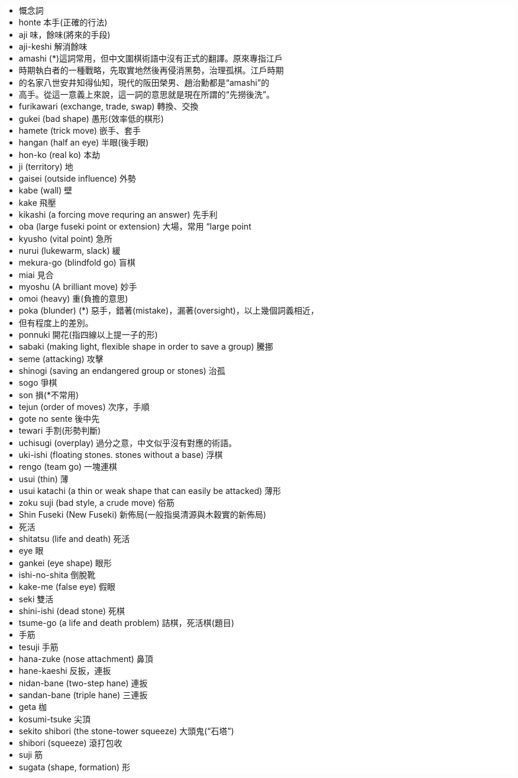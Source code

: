 - 慨念詞
- honte 本手(正確的行法)
- aji 味，餘味(將來的手段)
- aji-keshi 解消餘味
- amashi (*)這詞常用，但中文圍棋術語中沒有正式的翻譯。原來專指江戶 
- 時期執白者的一種戰略，先取實地然後再侵消黑勢，治理孤棋。江戶時期 
- 的名家八世安井知得仙知，現代的阪田榮男、趙治勳都是“amashi”的 
- 高手。從這一意義上來說，這一詞的意思就是現在所謂的“先撈後洗”。
- furikawari (exchange, trade, swap) 轉換、交換 
- gukei (bad shape) 愚形(效率低的棋形)
- hamete (trick move) 嵌手、套手
- hangan (half an eye) 半眼(後手眼)
- hon-ko (real ko) 本劫
- ji (territory) 地 
- gaisei (outside influence) 外勢 
- kabe (wall) 壁 
- kake 飛壓
- kikashi (a forcing move requring an answer) 先手利
- oba (large fuseki point or extension) 大場，常用 “large point
- kyusho (vital point) 急所
- nurui (lukewarm, slack) 緩
- mekura-go (blindfold go) 盲棋
- miai 見合 
- myoshu (A brilliant move) 妙手
- omoi (heavy) 重(負擔的意思)
- poka (blunder) (*) 惡手，錯著(mistake)，漏著(oversight)，以上幾個詞義相近， 
- 但有程度上的差別。
- ponnuki 開花(指四線以上提一子的形)
- sabaki (making light, flexible shape in order to save a group) 騰挪
- seme (attacking) 攻擊
- shinogi (saving an endangered group or stones) 治孤
- sogo 爭棋
- son 損(*不常用)
- tejun (order of moves) 次序，手順
- gote no sente 後中先
- tewari 手割(形勢判斷)
- uchisugi (overplay) 過分之意，中文似乎沒有對應的術語。
- uki-ishi (floating stones. stones without a base) 浮棋
- rengo (team go) 一塊連棋
- usui (thin) 薄
- usui katachi (a thin or weak shape that can easily be attacked) 薄形
- zoku suji (bad style, a crude move) 俗筋
- Shin Fuseki (New Fuseki) 新佈局(一般指吳清源與木穀實的新佈局) 
- 死活
- shitatsu (life and death) 死活 
- eye 眼
- gankei (eye shape) 眼形
- ishi-no-shita 倒脫靴
- kake-me (false eye) 假眼
- seki 雙活
- shini-ishi (dead stone) 死棋
- tsume-go (a life and death problem) 詰棋，死活棋(題目)
- 手筋
- tesuji 手筋
- hana-zuke (nose attachment) 鼻頂
- hane-kaeshi 反扳，連扳
- nidan-bane (two-step hane) 連扳
- sandan-bane (triple hane) 三連扳
- geta 枷 
- kosumi-tsuke 尖頂
- sekito shibori (the stone-tower squeeze) 大頭鬼(“石塔”)
- shibori (squeeze) 滾打包收
- suji 筋
- sugata (shape, formation) 形